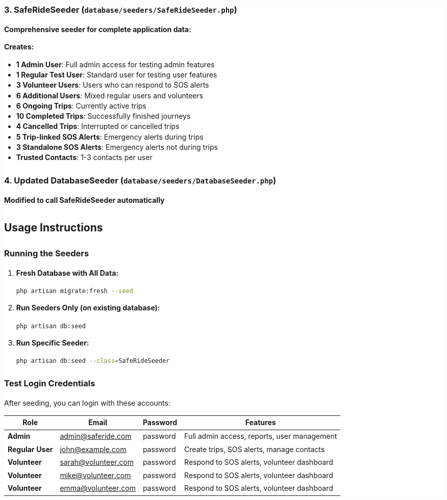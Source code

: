 ### 3. SafeRideSeeder (`database/seeders/SafeRideSeeder.php`)
**Comprehensive seeder for complete application data:**

**Creates:**
- **1 Admin User**: Full admin access for testing admin features
- **1 Regular Test User**: Standard user for testing user features  
- **3 Volunteer Users**: Users who can respond to SOS alerts
- **6 Additional Users**: Mixed regular users and volunteers
- **6 Ongoing Trips**: Currently active trips
- **10 Completed Trips**: Successfully finished journeys
- **4 Cancelled Trips**: Interrupted or cancelled trips
- **5 Trip-linked SOS Alerts**: Emergency alerts during trips
- **3 Standalone SOS Alerts**: Emergency alerts not during trips
- **Trusted Contacts**: 1-3 contacts per user

### 4. Updated DatabaseSeeder (`database/seeders/DatabaseSeeder.php`)
**Modified to call SafeRideSeeder automatically**

## Usage Instructions

### Running the Seeders

1. **Fresh Database with All Data:**
   ```bash
   php artisan migrate:fresh --seed
   ```

2. **Run Seeders Only (on existing database):**
   ```bash
   php artisan db:seed
   ```

3. **Run Specific Seeder:**
   ```bash
   php artisan db:seed --class=SafeRideSeeder
   ```

### Test Login Credentials

After seeding, you can login with these accounts:

| Role | Email | Password | Features |
|------|--------|----------|----------|
| **Admin** | admin@saferide.com | password | Full admin access, reports, user management |
| **Regular User** | john@example.com | password | Create trips, SOS alerts, manage contacts |
| **Volunteer** | sarah@volunteer.com | password | Respond to SOS alerts, volunteer dashboard |
| **Volunteer** | mike@volunteer.com | password | Respond to SOS alerts, volunteer dashboard |
| **Volunteer** | emma@volunteer.com | password | Respond to SOS alerts, volunteer dashboard |
